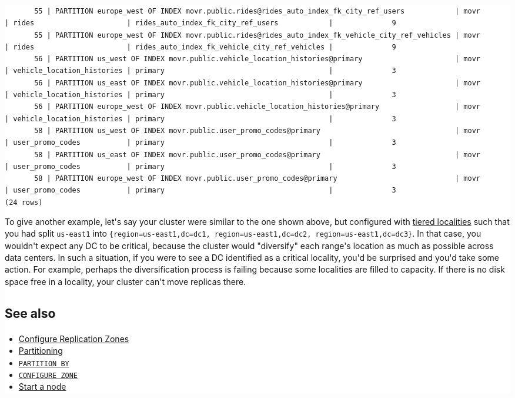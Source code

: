 ~~~
       55 | PARTITION europe_west OF INDEX movr.public.rides@rides_auto_index_fk_city_ref_users            | movr          | rides                      | rides_auto_index_fk_city_ref_users            |              9  
       55 | PARTITION europe_west OF INDEX movr.public.rides@rides_auto_index_fk_vehicle_city_ref_vehicles | movr          | rides                      | rides_auto_index_fk_vehicle_city_ref_vehicles |              9  
       56 | PARTITION us_west OF INDEX movr.public.vehicle_location_histories@primary                      | movr          | vehicle_location_histories | primary                                       |              3  
       56 | PARTITION us_east OF INDEX movr.public.vehicle_location_histories@primary                      | movr          | vehicle_location_histories | primary                                       |              3  
       56 | PARTITION europe_west OF INDEX movr.public.vehicle_location_histories@primary                  | movr          | vehicle_location_histories | primary                                       |              3  
       58 | PARTITION us_west OF INDEX movr.public.user_promo_codes@primary                                | movr          | user_promo_codes           | primary                                       |              3  
       58 | PARTITION us_east OF INDEX movr.public.user_promo_codes@primary                                | movr          | user_promo_codes           | primary                                       |              3  
       58 | PARTITION europe_west OF INDEX movr.public.user_promo_codes@primary                            | movr          | user_promo_codes           | primary                                       |              3  
(24 rows)
~~~

To give another example, let's say your cluster were similar to the one shown above, but configured with [tiered localities](start-a-node.html#locality) such that you had split `us-east1` into `{region=us-east1,dc=dc1, region=us-east1,dc=dc2, region=us-east1,dc=dc3}`. In that case, you wouldn't expect any DC to be critical, because the cluster would "diversify" each range's location as much as possible across data centers. In such a situation, if you were to see a DC identified as a critical locality, you'd be surprised and you'd take some action. For example, perhaps the diversification process is failing because some localities are filled to capacity. If there is no disk space free in a locality, your cluster can't move replicas there.

## See also

- [Configure Replication Zones](configure-replication-zones.html)
- [Partitioning](partitioning.html)
- [`PARTITION BY`](partition-by.html)
- [`CONFIGURE ZONE`](configure-zone.html)
- [Start a node](start-a-node.html)
